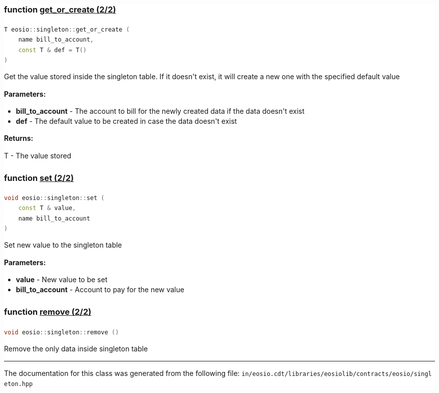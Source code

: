 


### function <a id="1a7e632785eac3f1d05e08b34c49cb35dc" href="#1a7e632785eac3f1d05e08b34c49cb35dc">get\_or\_create (2/2)</a>

```cpp
T eosio::singleton::get_or_create (
    name bill_to_account,
    const T & def = T()
)
```


Get the value stored inside the singleton table. If it doesn't exist, it will create a new one with the specified default value


**Parameters:**


* **bill\_to\_account** - The account to bill for the newly created data if the data doesn't exist 
* **def** - The default value to be created in case the data doesn't exist 



**Returns:**

T - The value stored 




### function <a id="1aada28dbeaf0961614beff67a38553a3c" href="#1aada28dbeaf0961614beff67a38553a3c">set (2/2)</a>

```cpp
void eosio::singleton::set (
    const T & value,
    name bill_to_account
)
```


Set new value to the singleton table


**Parameters:**


* **value** - New value to be set 
* **bill\_to\_account** - Account to pay for the new value 



### function <a id="1afc70106337f2cec280dfd797a1c7920a" href="#1afc70106337f2cec280dfd797a1c7920a">remove (2/2)</a>

```cpp
void eosio::singleton::remove ()
```


Remove the only data inside singleton table 



----------------------------------------
The documentation for this class was generated from the following file: `in/eosio.cdt/libraries/eosiolib/contracts/eosio/singleton.hpp`
